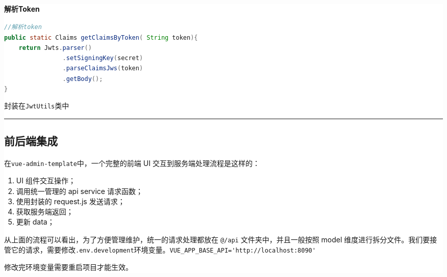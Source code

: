 **解析Token**

```java
//解析token
public static Claims getClaimsByToken( String token){
	return Jwts.parser()
				.setSigningKey(secret)
        		.parseClaimsJws(token)
        		.getBody();
}
```

封装在`JwtUtils`类中

---

## 前后端集成

在`vue-admin-template`中，一个完整的前端 UI 交互到服务端处理流程是这样的：

1. UI 组件交互操作；
2. 调用统一管理的 api service 请求函数；
3. 使用封装的 request.js 发送请求；
4. 获取服务端返回；
5. 更新 data；

从上面的流程可以看出，为了方便管理维护，统一的请求处理都放在 `@/api` 文件夹中，并且一般按照 model 维度进行拆分文件。我们要接管它的请求，需要修改`.env.development`环境变量。`VUE_APP_BASE_API='http://localhost:8090'`   

修改完环境变量需要重启项目才能生效。
